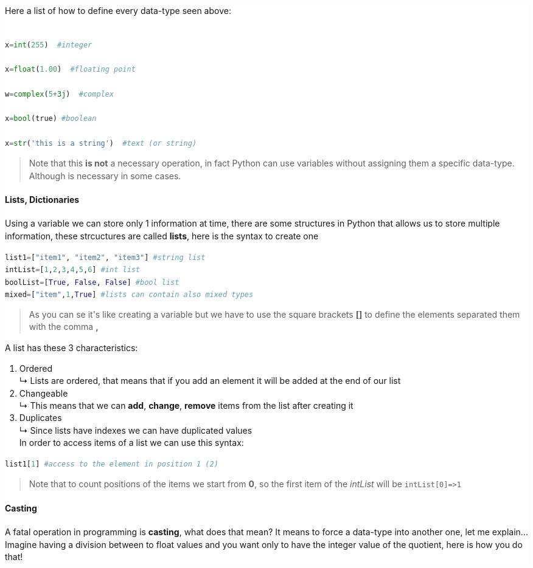  Here a list of how to define every data-type seen above:

 ```python

 x=int(255)  #integer

 x=float(1.00)  #floating point

 w=complex(5+3j)  #complex

 x=bool(true) #boolean

 x=str('this is a string')  #text (or string)

 ```

> Note that this **is not** a necessary operation, in fact Python can
> use variables without assigning them a specific data-type.  Although
> is necessary in some cases.

#### Lists, Dictionaries

Using a variable we can store only 1 information at time, there are some structures in Python that allows us to store multiple information, these strcuctures are called **lists**, here is the syntax to create one

```python
list1=["item1", "item2", "item3"] #string list
intList=[1,2,3,4,5,6] #int list
boolList=[True, False, False] #bool list
mixed=["item",1,True] #lists can contain also mixed types
```  

> As you can se it's like creating a variable but we have to use the
> square brackets **[]** to define the elements separated them with the comma
> **,**  

A list has these 3 characteristics:

1. Ordered  
 ↳ Lists are ordered, that means that if you add an element it will be added at the end of our list
2. Changeable  
 ↳ This means that we can **add**, **change**, **remove** items from the list after creating it
3. Duplicates  
 ↳ Since lists have indexes we can have duplicated values  
In order to access items of a list we can use this syntax:

```python
list1[1] #access to the element in position 1 (2)
```

> Note that to count positions of the items we start from **0**, so the first item of the _intList_ will be ```intList[0]=>1```

#### Casting

A fatal operation in programming is **casting**, what does that mean? It means to force a data-type into another one, let me explain...
Imagine having a division between to float values and you want only to have the integer value of the quotient, here is how you do that!

